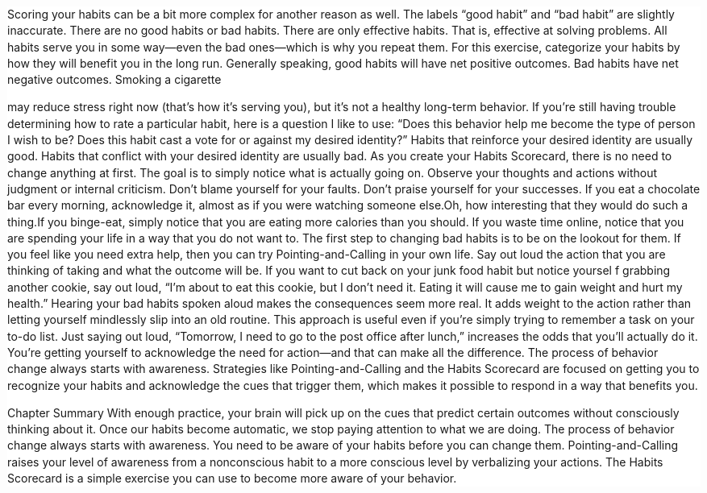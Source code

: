 Scoring your habits can be a bit more complex for another reason as well. The
labels “good habit” and “bad habit” are slightly inaccurate. There are no good
habits or bad habits. There are only effective habits. That is, effective at solving
problems. All habits serve you in some way—even the bad ones—which is why
you repeat them. For this exercise, categorize your habits by how they will
benefit you in the long run. Generally speaking, good habits will have net
positive outcomes. Bad habits have net negative outcomes. Smoking a cigarette

may reduce stress right now (that’s how it’s serving you), but it’s not a healthy
long-term behavior.
If you’re still having trouble determining how to rate a particular habit, here is
a question I like to use: “Does this behavior help me become the type of person I
wish to be? Does this habit cast a vote for or against my desired identity?”
Habits that reinforce your desired identity are usually good. Habits that conflict
with your desired identity are usually bad.
As you create your Habits Scorecard, there is no need to change anything at
first. The goal is to simply notice what is actually going on. Observe your
thoughts and actions without judgment or internal criticism. Don’t blame
yourself for your faults. Don’t praise yourself for your successes.
If you eat a chocolate bar every morning, acknowledge it, almost as if you
were watching someone else.Oh, how interesting that they would do such a
thing.If you binge-eat, simply notice that you are eating more calories than you
should. If you waste time online, notice that you are spending your life in a way
that you do not want to.
The first step to changing bad habits is to be on the lookout for them. If you
feel like you need extra help, then you can try Pointing-and-Calling in your own
life. Say out loud the action that you are thinking of taking and what the outcome
will be. If you want to cut back on your junk food habit but notice yoursel f
grabbing another cookie, say out loud, “I’m about to eat this cookie, but I don’t
need it. Eating it will cause me to gain weight and hurt my health.”
Hearing your bad habits spoken aloud makes the consequences seem more
real. It adds weight to the action rather than letting yourself mindlessly slip into
an old routine. This approach is useful even if you’re simply trying to remember
a task on your to-do list. Just saying out loud, “Tomorrow, I need to go to the
post office after lunch,” increases the odds that you’ll actually do it. You’re
getting yourself to acknowledge the need for action—and that can make all the
difference.
The process of behavior change always starts with awareness. Strategies like
Pointing-and-Calling and the Habits Scorecard are focused on getting you to
recognize your habits and acknowledge the cues that trigger them, which makes
it possible to respond in a way that benefits you.

Chapter Summary
With enough practice, your brain will pick up on the cues that predict
certain outcomes without consciously thinking about it.
Once our habits become automatic, we stop paying attention to what
we are doing.
The process of behavior change always starts with awareness. You
need to be aware of your habits before you can change them.
Pointing-and-Calling raises your level of awareness from a
nonconscious habit to a more conscious level by verbalizing your
actions.
The Habits Scorecard is a simple exercise you can use to become more
aware of your behavior.
